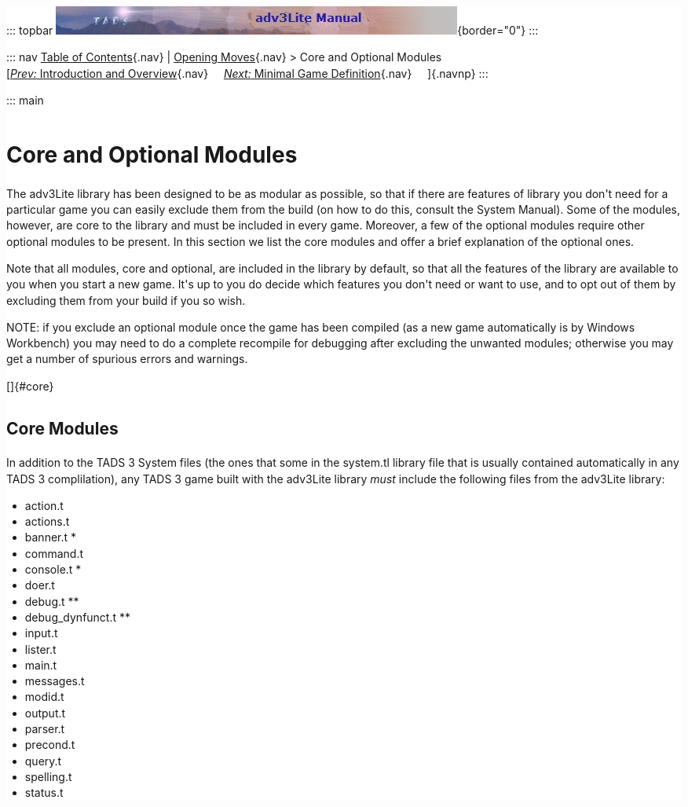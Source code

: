 ::: topbar
![](topbar.jpg){border="0"}
:::

::: nav
[Table of Contents](toc.htm){.nav} \| [Opening Moves](begin.htm){.nav}
\> Core and Optional Modules\
[[*Prev:* Introduction and Overview](docs-intro.htm){.nav}     [*Next:*
Minimal Game Definition](mingame.htm){.nav}     ]{.navnp}
:::

::: main
# Core and Optional Modules

The adv3Lite library has been designed to be as modular as possible, so
that if there are features of library you don\'t need for a particular
game you can easily exclude them from the build (on how to do this,
consult the System Manual). Some of the modules, however, are core to
the library and must be included in every game. Moreover, a few of the
optional modules require other optional modules to be present. In this
section we list the core modules and offer a brief explanation of the
optional ones.

Note that all modules, core and optional, are included in the library by
default, so that all the features of the library are available to you
when you start a new game. It\'s up to you do decide which features you
don\'t need or want to use, and to opt out of them by excluding them
from your build if you so wish.

NOTE: if you exclude an optional module once the game has been compiled
(as a new game automatically is by Windows Workbench) you may need to do
a complete recompile for debugging after excluding the unwanted modules;
otherwise you may get a number of spurious errors and warnings.

[]{#core}

## Core Modules

In addition to the TADS 3 System files (the ones that some in the
system.tl library file that is usually contained automatically in any
TADS 3 complilation), any TADS 3 game built with the adv3Lite library
*must* include the following files from the adv3Lite library:

-   action.t
-   actions.t
-   banner.t \*
-   command.t
-   console.t \*
-   doer.t
-   debug.t \*\*
-   debug_dynfunct.t \*\*
-   input.t
-   lister.t
-   main.t
-   messages.t
-   modid.t
-   output.t
-   parser.t
-   precond.t
-   query.t
-   spelling.t
-   status.t